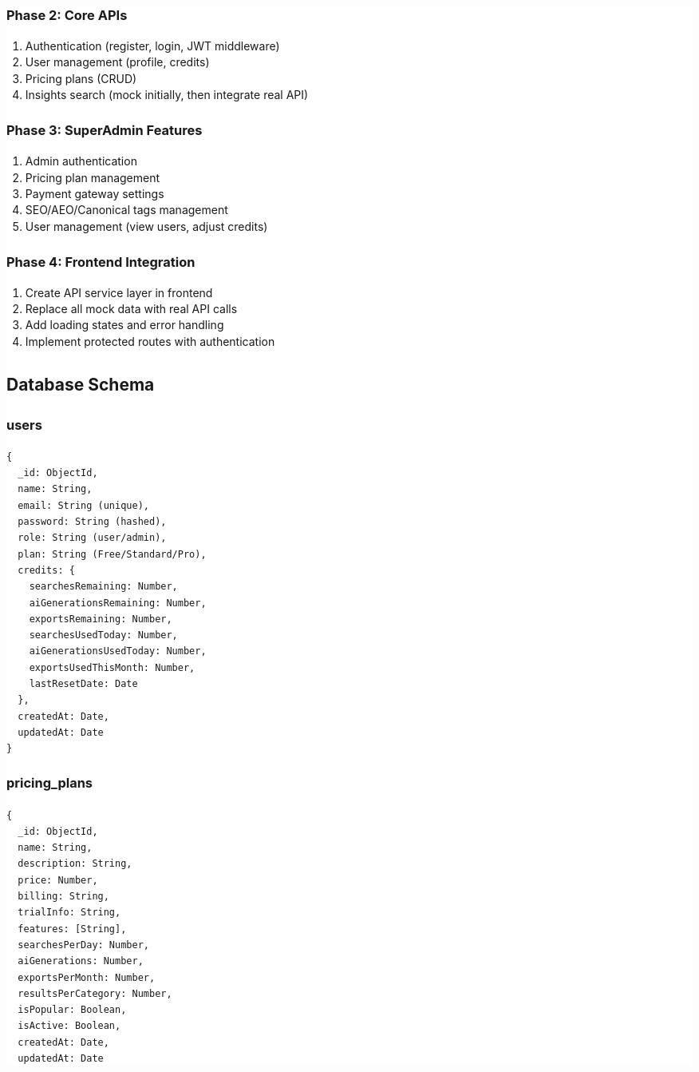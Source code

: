 ### Phase 2: Core APIs
1. Authentication (register, login, JWT middleware)
2. User management (profile, credits)
3. Pricing plans (CRUD)
4. Insights search (mock initially, then integrate real API)

### Phase 3: SuperAdmin Features
1. Admin authentication
2. Pricing plan management
3. Payment gateway settings
4. SEO/AEO/Canonical tags management
5. User management (view users, adjust credits)

### Phase 4: Frontend Integration
1. Create API service layer in frontend
2. Replace all mock data with real API calls
3. Add loading states and error handling
4. Implement protected routes with authentication

## Database Schema

### users
```
{
  _id: ObjectId,
  name: String,
  email: String (unique),
  password: String (hashed),
  role: String (user/admin),
  plan: String (Free/Standard/Pro),
  credits: {
    searchesRemaining: Number,
    aiGenerationsRemaining: Number,
    exportsRemaining: Number,
    searchesUsedToday: Number,
    aiGenerationsUsedToday: Number,
    exportsUsedThisMonth: Number,
    lastResetDate: Date
  },
  createdAt: Date,
  updatedAt: Date
}
```

### pricing_plans
```
{
  _id: ObjectId,
  name: String,
  description: String,
  price: Number,
  billing: String,
  trialInfo: String,
  features: [String],
  searchesPerDay: Number,
  aiGenerations: Number,
  exportsPerMonth: Number,
  resultsPerCategory: Number,
  isPopular: Boolean,
  isActive: Boolean,
  createdAt: Date,
  updatedAt: Date
```